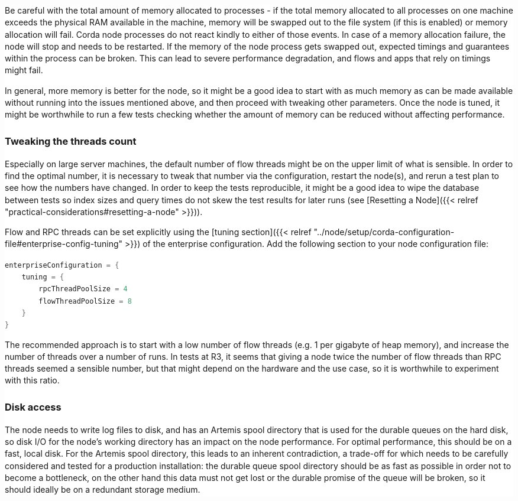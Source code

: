 Be careful with the total amount of memory allocated to processes - if the total memory allocated to all processes on one machine exceeds
                    the physical RAM available in the machine, memory will be swapped out to the file system (if this is enabled) or memory allocation will
                    fail. Corda node processes do not react kindly to either of those events. In case of a memory allocation failure, the node will
                    stop and needs to be restarted. If the memory of the node process gets swapped out, expected timings and guarantees within the process can
                    be broken. This can lead to severe performance degradation, and flows and apps that rely on timings might fail.

In general, more memory is better for the node, so it might be a good idea to start with as much memory as can be made available without
                    running into the issues mentioned above, and then proceed with tweaking other parameters. Once the node is tuned, it might be worthwhile
                    to run a few tests checking whether the amount of memory can be reduced without affecting performance.


### Tweaking the threads count
Especially on large server machines, the default number of flow threads might be on the upper limit of what is sensible. In order to find
                    the optimal number, it is necessary to tweak that number via the configuration, restart the node(s), and rerun a test plan to see how the
                    numbers have changed. In order to keep the tests reproducible, it might be a good idea to wipe the database between tests so index sizes
                    and query times do not skew the test results for later runs (see [Resetting a Node]({{< relref "practical-considerations#resetting-a-node" >}})).

Flow and RPC threads can be set explicitly using the [tuning section]({{< relref "../node/setup/corda-configuration-file#enterprise-config-tuning" >}}) of the enterprise configuration. Add the following section to your
                    node configuration file:

```kotlin
enterpriseConfiguration = {
    tuning = {
        rpcThreadPoolSize = 4
        flowThreadPoolSize = 8
    }
}
```
The recommended approach is to start with a low number of flow threads (e.g. 1 per gigabyte of heap memory), and increase the number of
                    threads over a number of runs. In tests at R3, it seems that giving a node twice the number of flow threads than RPC threads seemed a
                    sensible number, but that might depend on the hardware and the use case, so it is worthwhile to experiment with this ratio.


### Disk access
The node needs to write log files to disk, and has an Artemis spool directory that is used for the durable queues on the hard disk, so disk
                    I/O for the node’s working directory has an impact on the node performance. For optimal performance, this should be on a fast, local disk.
                    For the Artemis spool directory, this leads to an inherent contradiction, a trade-off for which needs to be carefully considered and tested for
                    a production installation: the durable queue spool directory should be
                    as fast as possible in order not to become a bottleneck, on the other hand this data must not get lost or the durable promise of the queue
                    will be broken, so it should ideally be on a redundant storage medium.
